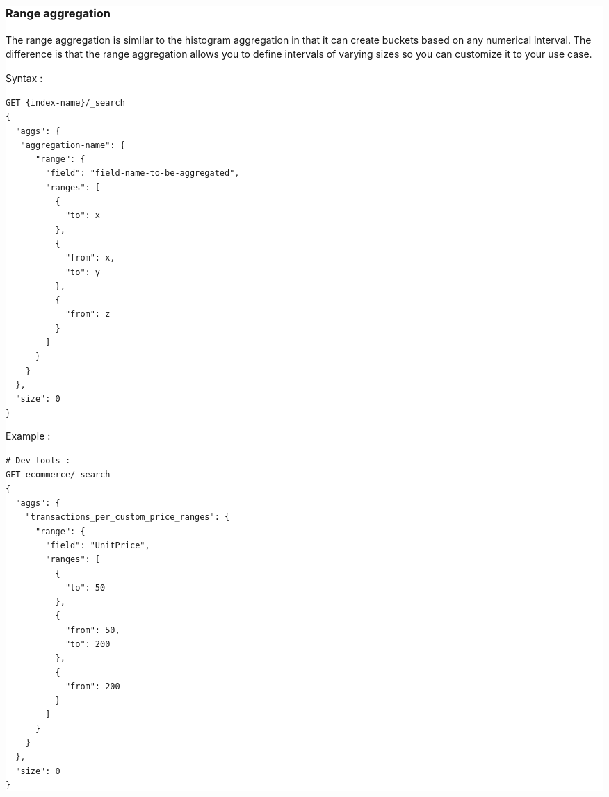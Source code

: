 ### Range aggregation
The range aggregation is similar to the histogram aggregation in that it can create buckets based on any numerical interval. The difference is that the range aggregation allows you to define intervals of varying sizes so you can customize it to your use case.

Syntax :
```http
GET {index-name}/_search
{
  "aggs": {
   "aggregation-name": {
      "range": {
        "field": "field-name-to-be-aggregated",
        "ranges": [
          {
            "to": x
          },
          {
            "from": x,
            "to": y
          },
          {
            "from": z
          }
        ]
      }
    }
  },
  "size": 0
}
```

Example :
```shell
# Dev tools :
GET ecommerce/_search
{
  "aggs": {
    "transactions_per_custom_price_ranges": {
      "range": {
        "field": "UnitPrice",
        "ranges": [
          {
            "to": 50
          },
          {
            "from": 50,
            "to": 200
          },
          {
            "from": 200
          }
        ]
      }
    }
  },
  "size": 0
}
```
